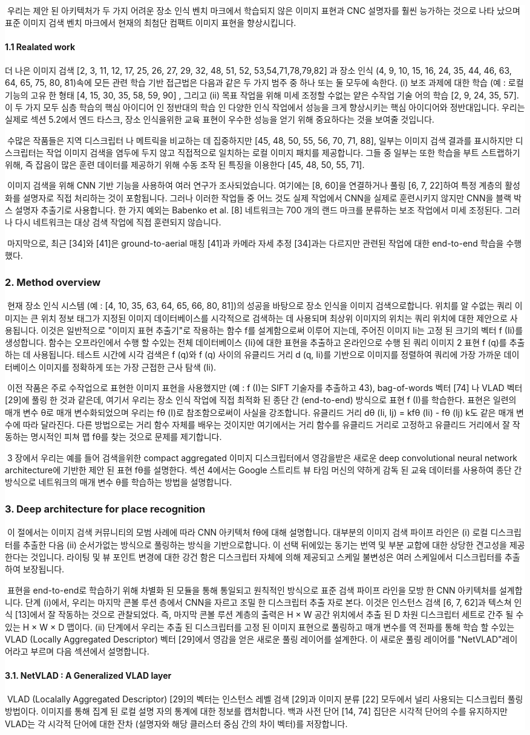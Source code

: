 ​	우리는 제안 된 아키텍처가 두 가지 어려운 장소 인식 벤치 마크에서 학습되지 않은 이미지 표현과 CNC 설명자를 훨씬 능가하는 것으로 나타 났으며 표준 이미지 검색 벤치 마크에서 현재의 최첨단 컴팩트 이미지 표현을 향상시킵니다.

#### 1.1 Realated work

더 나은 이미지 검색 [2, 3, 11, 12, 17, 25, 26, 27, 29, 32, 48, 51, 52, 53,54,71,78,79,82] 과 장소 인식 (4, 9, 10, 15, 16, 24, 35, 44, 46, 63, 64, 65, 75, 80, 81)속에 모든 관련 학습 기반 접근법은 다음과 같은 두 가지 범주 중 하나 또는 둘 모두에 속한다. (i) 보조 과제에 대한 학습 (예 : 로컬 기능의 고유 한 형태 [4, 15, 30, 35, 58, 59, 90] , 그리고 (ii) 목표 작업을 위해 미세 조정할 수없는 얕은 수작업 기술 어의 학습 [2, 9, 24, 35, 57]. 이 두 가지 모두 심층 학습의 핵심 아이디어 인 정반대의 학습 인 다양한 인식 작업에서 성능을 크게 향상시키는 핵심 아이디어와 정반대입니다. 우리는 실제로 섹션 5.2에서 엔드 타스크, 장소 인식을위한 교육 표현이 우수한 성능을 얻기 위해 중요하다는 것을 보여줄 것입니다. 

​	수많은 작품들은 지역 디스크립터 나 메트릭을 비교하는 데 집중하지만 [45, 48, 50, 55, 56, 70, 71, 88], 일부는 이미지 검색 결과를 표시하지만 디스크립터는 작업 이미지 검색을 염두에 두지 않고 직접적으로 일치하는 로컬 이미지 패치를 제공합니다. 그들 중 일부는 또한 학습을 부트 스트랩하기 위해, 즉 잡음이 많은 훈련 데이터를 제공하기 위해 수동 조작 된 특징을 이용한다 [45, 48, 50, 55, 71]. 

​	이미지 검색을 위해 CNN 기반 기능을 사용하여 여러 연구가 조사되었습니다. 여기에는 [8, 60]을 연결하거나 풀링 [6, 7, 22]하여 특정 계층의 활성화를 설명자로 직접 처리하는 것이 포함됩니다. 그러나 이러한 작업들 중 어느 것도 실제 작업에서 CNN을 실제로 훈련시키지 않지만 CNN을 블랙 박스 설명자 추출기로 사용합니다. 한 가지 예외는 Babenko et al. [8] 네트워크는 700 개의 랜드 마크를 분류하는 보조 작업에서 미세 조정된다. 그러나 다시 네트워크는 대상 검색 작업에 직접 훈련되지 않습니다. 

​	마지막으로, 최근 [34]와 [41]은 ground-to-aerial 매칭 [41]과 카메라 자세 추정 [34]과는 다르지만 관련된 작업에 대한 end-to-end 학습을 수행했다.

### 2. Method overview

​	현재 장소 인식 시스템 (예 : [4, 10, 35, 63, 64, 65, 66, 80, 81])의 성공을 바탕으로 장소 인식을 이미지 검색으로합니다. 위치를 알 수없는 쿼리 이미지는 큰 위치 정보 태그가 지정된 이미지 데이터베이스를 시각적으로 검색하는 데 사용되며 최상위 이미지의 위치는 쿼리 위치에 대한 제안으로 사용됩니다. 이것은 일반적으로 "이미지 표현 추출기"로 작용하는 함수 f를 설계함으로써 이루어 지는데, 주어진 이미지 Ii는 고정 된 크기의 벡터 f (Ii)를 생성합니다. 함수는 오프라인에서 수행 할 수있는 전체 데이터베이스 {Ii}에 대한 표현을 추출하고 온라인으로 수행 된 쿼리 이미지 2 표현 f (q)를 추출하는 데 사용됩니다. 테스트 시간에 시각 검색은 f (q)와 f (q) 사이의 유클리드 거리 d (q, Ii)를 기반으로 이미지를 정렬하여 쿼리에 가장 가까운 데이터베이스 이미지를 정확하게 또는 가장 근접한 근사 탐색 (Ii). 

​	이전 작품은 주로 수작업으로 표현한 이미지 표현을 사용했지만 (예 : f (I)는 SIFT 기술자를 추출하고 43), bag-of-words 벡터 [74] 나 VLAD 벡터 [29]에 풀링 한 것과 같은데, 여기서 우리는 장소 인식 작업에 직접 최적화 된 종단 간 (end-to-end) 방식으로 표현 f (I)를 학습한다. 표현은 일련의 매개 변수 θ로 매개 변수화되었으며 우리는 fθ (I)로 참조함으로써이 사실을 강조합니다. 유클리드 거리 dθ (Ii, Ij) = kfθ (Ii) - fθ (Ij) k도 같은 매개 변수에 따라 달라진다. 다른 방법으로는 거리 함수 자체를 배우는 것이지만 여기에서는 거리 함수를 유클리드 거리로 고정하고 유클리드 거리에서 잘 작동하는 명시적인 피쳐 맵 fθ를 찾는 것으로 문제를 제기합니다. 

​	3 장에서 우리는 예를 들어 검색을위한 compact aggregated 이미지 디스크립터에서 영감을받은 새로운 deep convolutional neural network architecture에 기반한 제안 된 표현 fθ를 설명한다. 섹션 4에서는 Google 스트리트 뷰 타임 머신의 약하게 감독 된 교육 데이터를 사용하여 종단 간 방식으로 네트워크의 매개 변수 θ를 학습하는 방법을 설명합니다.

### 3. Deep architecture for place recognition

​	이 절에서는 이미지 검색 커뮤니티의 모범 사례에 따라 CNN 아키텍처 fθ에 대해 설명합니다. 대부분의 이미지 검색 파이프 라인은 (i) 로컬 디스크립터를 추출한 다음 (ii) 순서가없는 방식으로 풀링하는 방식을 기반으로합니다. 이 선택 뒤에있는 동기는 번역 및 부분 교합에 대한 상당한 견고성을 제공한다는 것입니다. 라이팅 및 뷰 포인트 변경에 대한 강건 함은 디스크립터 자체에 의해 제공되고 스케일 불변성은 여러 스케일에서 디스크립터를 추출하여 보장됩니다. 

​	표현을 end-to-end로 학습하기 위해 차별화 된 모듈을 통해 통일되고 원칙적인 방식으로 표준 검색 파이프 라인을 모방 한 CNN 아키텍처를 설계합니다. 단계 (i)에서, 우리는 마지막 콘볼 루션 층에서 CNN을 자르고 조밀 한 디스크립터 추출 자로 본다. 이것은 인스턴스 검색 [6, 7, 62]과 텍스쳐 인식 [13]에서 잘 작동하는 것으로 관찰되었다. 즉, 마지막 콘볼 루션 계층의 출력은 H × W 공간 위치에서 추출 된 D 차원 디스크립터 세트로 간주 될 수있는 H × W × D 맵이다. (ii) 단계에서 우리는 추출 된 디스크립터를 고정 된 이미지 표현으로 풀링하고 매개 변수를 역 전파를 통해 학습 할 수있는 VLAD (Locally Aggregated Descriptor) 벡터 [29]에서 영감을 얻은 새로운 풀링 레이어를 설계한다. 이 새로운 풀링 레이어를 "NetVLAD"레이어라고 부르며 다음 섹션에서 설명합니다.

#### 3.1. NetVLAD : A Generalized VLAD layer

​	VLAD (Localally Aggregated Descriptor) [29]의 벡터는 인스턴스 레벨 검색 [29]과 이미지 분류 [22] 모두에서 널리 사용되는 디스크립터 풀링 방법이다. 이미지를 통해 집계 된 로컬 설명 자의 통계에 대한 정보를 캡처합니다. 백과 사전 단어 [14, 74] 집단은 시각적 단어의 수를 유지하지만 VLAD는 각 시각적 단어에 대한 잔차 (설명자와 해당 클러스터 중심 간의 차이 벡터)를 저장합니다. 
